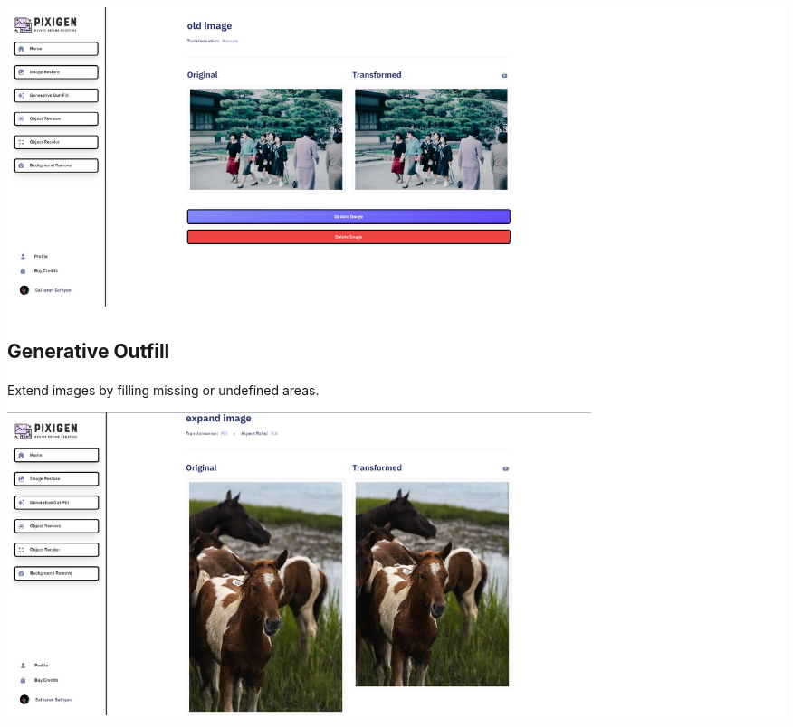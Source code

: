 <img src="media/restore.png" width=75%>


## Generative Outfill
Extend images by filling missing or undefined areas.

<img src="media/expand.png" width=75%>
